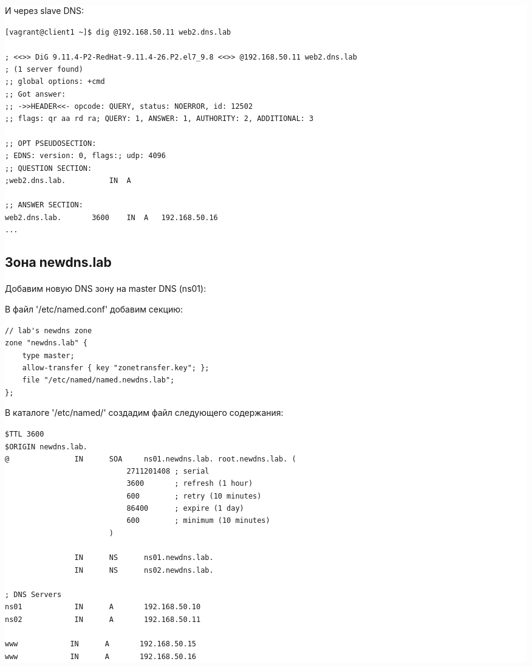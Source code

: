 ```

```
И через slave DNS:

```
[vagrant@client1 ~]$ dig @192.168.50.11 web2.dns.lab

; <<>> DiG 9.11.4-P2-RedHat-9.11.4-26.P2.el7_9.8 <<>> @192.168.50.11 web2.dns.lab
; (1 server found)
;; global options: +cmd
;; Got answer:
;; ->>HEADER<<- opcode: QUERY, status: NOERROR, id: 12502
;; flags: qr aa rd ra; QUERY: 1, ANSWER: 1, AUTHORITY: 2, ADDITIONAL: 3

;; OPT PSEUDOSECTION:
; EDNS: version: 0, flags:; udp: 4096
;; QUESTION SECTION:
;web2.dns.lab.			IN	A

;; ANSWER SECTION:
web2.dns.lab.		3600	IN	A	192.168.50.16
...

```

## **Зона newdns.lab** ##

Добавим новую DNS зону на master DNS (ns01):

В файл '/etc/named.conf' добавим секцию:

```
// lab's newdns zone
zone "newdns.lab" {
    type master;
    allow-transfer { key "zonetransfer.key"; };
    file "/etc/named/named.newdns.lab";
};
```

В каталоге '/etc/named/' создадим файл следующего содержания:

```
$TTL 3600
$ORIGIN newdns.lab.
@               IN      SOA     ns01.newdns.lab. root.newdns.lab. (
                            2711201408 ; serial
                            3600       ; refresh (1 hour)
                            600        ; retry (10 minutes)
                            86400      ; expire (1 day)
                            600        ; minimum (10 minutes)
                        )

                IN      NS      ns01.newdns.lab.
                IN      NS      ns02.newdns.lab.

; DNS Servers
ns01            IN      A       192.168.50.10
ns02            IN      A       192.168.50.11

www            IN      A       192.168.50.15
www            IN      A       192.168.50.16
```
